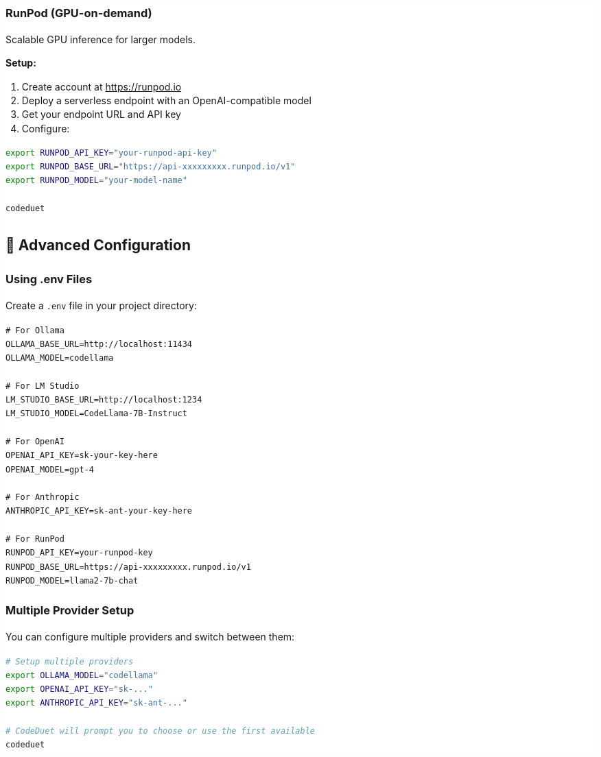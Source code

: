 ### RunPod (GPU-on-demand)
Scalable GPU inference for larger models.

**Setup:**
1. Create account at https://runpod.io
2. Deploy a serverless endpoint with an OpenAI-compatible model
3. Get your endpoint URL and API key
4. Configure:

```bash
export RUNPOD_API_KEY="your-runpod-api-key"
export RUNPOD_BASE_URL="https://api-xxxxxxxxx.runpod.io/v1"
export RUNPOD_MODEL="your-model-name"

codeduet
```

## 🔧 Advanced Configuration

### Using .env Files
Create a `.env` file in your project directory:

```env
# For Ollama
OLLAMA_BASE_URL=http://localhost:11434
OLLAMA_MODEL=codellama

# For LM Studio  
LM_STUDIO_BASE_URL=http://localhost:1234
LM_STUDIO_MODEL=CodeLlama-7B-Instruct

# For OpenAI
OPENAI_API_KEY=sk-your-key-here
OPENAI_MODEL=gpt-4

# For Anthropic
ANTHROPIC_API_KEY=sk-ant-your-key-here

# For RunPod
RUNPOD_API_KEY=your-runpod-key
RUNPOD_BASE_URL=https://api-xxxxxxxxx.runpod.io/v1
RUNPOD_MODEL=llama2-7b-chat
```

### Multiple Provider Setup
You can configure multiple providers and switch between them:

```bash
# Setup multiple providers
export OLLAMA_MODEL="codellama"
export OPENAI_API_KEY="sk-..."
export ANTHROPIC_API_KEY="sk-ant-..."

# CodeDuet will prompt you to choose or use the first available
codeduet
```
